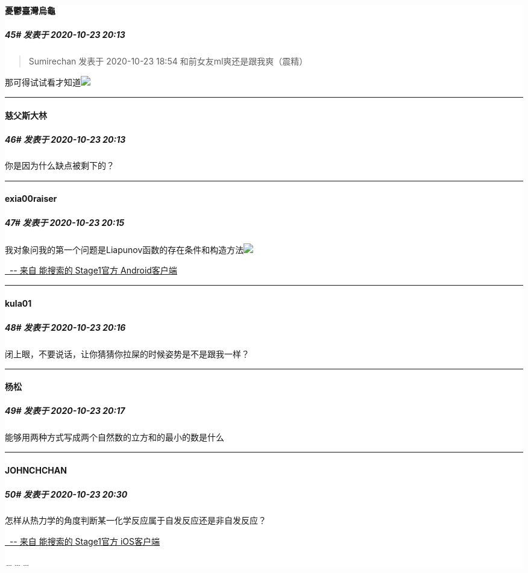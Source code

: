 ####  憂鬱臺灣烏龜  
##### 45#       发表于 2020-10-23 20:13


<blockquote>Sumirechan 发表于 2020-10-23 18:54
和前女友ml爽还是跟我爽（震精）</blockquote>
那可得试试看才知道<img src="https://static.saraba1st.com/image/smiley/face2017/067.png" referrerpolicy="no-referrer">


-----

####  慈父斯大林  
##### 46#       发表于 2020-10-23 20:13


你是因为什么缺点被剩下的？


-----

####  exia00raiser  
##### 47#       发表于 2020-10-23 20:15


我对象问我的第一个问题是Liapunov函数的存在条件和构造方法<img src="https://static.saraba1st.com/image/smiley/face2017/067.png" referrerpolicy="no-referrer">

[  -- 来自 能搜索的 Stage1官方 Android客户端](https://www.coolapk.com/apk/140634)


-----

####  kula01  
##### 48#       发表于 2020-10-23 20:16


闭上眼，不要说话，让你猜猜你拉屎的时候姿势是不是跟我一样？


-----

####  杨松  
##### 49#       发表于 2020-10-23 20:17


能够用两种方式写成两个自然数的立方和的最小的数是什么


-----

####  JOHNCHCHAN  
##### 50#       发表于 2020-10-23 20:30


怎样从热力学的角度判断某一化学反应属于自发反应还是非自发反应？

[  -- 来自 能搜索的 Stage1官方 iOS客户端](https://itunes.apple.com/fi/app/saraba1st/id1221237470?mt=8)


﹍﹍﹍
